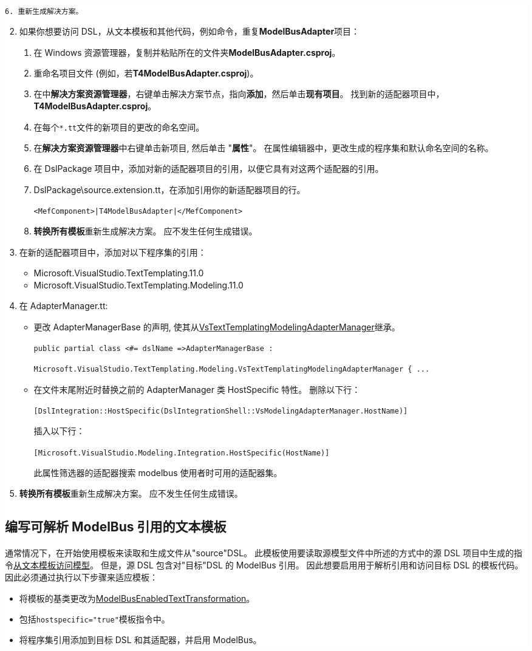     6. 重新生成解决方案。

2. 如果你想要访问 DSL，从文本模板和其他代码，例如命令，重复**ModelBusAdapter**项目：

    1. 在 Windows 资源管理器，复制并粘贴所在的文件夹**ModelBusAdapter.csproj**。

    2. 重命名项目文件 (例如，若**T4ModelBusAdapter.csproj**)。

    3. 在中**解决方案资源管理器**，右键单击解决方案节点，指向**添加**，然后单击**现有项目**。 找到新的适配器项目中， **T4ModelBusAdapter.csproj**。

    4. 在每个`*.tt`文件的新项目的更改的命名空间。

    5. 在**解决方案资源管理器**中右键单击新项目, 然后单击 "**属性**"。 在属性编辑器中，更改生成的程序集和默认命名空间的名称。

    6. 在 DslPackage 项目中，添加对新的适配器项目的引用，以便它具有对这两个适配器的引用。

    7. DslPackage\source.extension.tt，在添加引用你的新适配器项目的行。

        ```
        <MefComponent>|T4ModelBusAdapter|</MefComponent>
        ```

    8. **转换所有模板**重新生成解决方案。 应不发生任何生成错误。

3. 在新的适配器项目中，添加对以下程序集的引用：

    - Microsoft.VisualStudio.TextTemplating.11.0
    - Microsoft.VisualStudio.TextTemplating.Modeling.11.0

4. 在 AdapterManager.tt:

    - 更改 AdapterManagerBase 的声明, 使其从[VsTextTemplatingModelingAdapterManager](/previous-versions/ee844317(v=vs.140))继承。

         `public partial class <#= dslName =>AdapterManagerBase :`

         `Microsoft.VisualStudio.TextTemplating.Modeling.VsTextTemplatingModelingAdapterManager { ...`

    - 在文件末尾附近时替换之前的 AdapterManager 类 HostSpecific 特性。 删除以下行：

         `[DslIntegration::HostSpecific(DslIntegrationShell::VsModelingAdapterManager.HostName)]`

         插入以下行：

         `[Microsoft.VisualStudio.Modeling.Integration.HostSpecific(HostName)]`

         此属性筛选器的适配器搜索 modelbus 使用者时可用的适配器集。

5. **转换所有模板**重新生成解决方案。 应不发生任何生成错误。

## <a name="write-a-text-template-that-can-resolve-modelbus-references"></a>编写可解析 ModelBus 引用的文本模板

通常情况下，在开始使用模板来读取和生成文件从"source"DSL。 此模板使用要读取源模型文件中所述的方式中的源 DSL 项目中生成的指令[从文本模板访问模型](../modeling/accessing-models-from-text-templates.md)。 但是，源 DSL 包含对"目标"DSL 的 ModelBus 引用。 因此想要启用用于解析引用和访问目标 DSL 的模板代码。 因此必须通过执行以下步骤来适应模板：

- 将模板的基类更改为[ModelBusEnabledTextTransformation](/previous-versions/ee844263(v=vs.140))。

- 包括`hostspecific="true"`模板指令中。

- 将程序集引用添加到目标 DSL 和其适配器，并启用 ModelBus。
